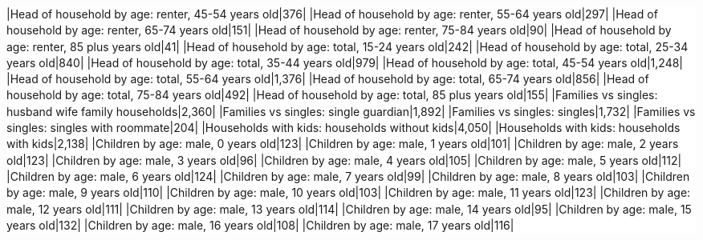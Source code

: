 |Head of household by age: renter, 45-54 years old|376|
|Head of household by age: renter, 55-64 years old|297|
|Head of household by age: renter, 65-74 years old|151|
|Head of household by age: renter, 75-84 years old|90|
|Head of household by age: renter, 85 plus years old|41|
|Head of household by age: total, 15-24 years old|242|
|Head of household by age: total, 25-34 years old|840|
|Head of household by age: total, 35-44 years old|979|
|Head of household by age: total, 45-54 years old|1,248|
|Head of household by age: total, 55-64 years old|1,376|
|Head of household by age: total, 65-74 years old|856|
|Head of household by age: total, 75-84 years old|492|
|Head of household by age: total, 85 plus years old|155|
|Families vs singles: husband wife family households|2,360|
|Families vs singles: single guardian|1,892|
|Families vs singles: singles|1,732|
|Families vs singles: singles with roommate|204|
|Households with kids: households without kids|4,050|
|Households with kids: households with kids|2,138|
|Children by age: male, 0 years old|123|
|Children by age: male, 1 years old|101|
|Children by age: male, 2 years old|123|
|Children by age: male, 3 years old|96|
|Children by age: male, 4 years old|105|
|Children by age: male, 5 years old|112|
|Children by age: male, 6 years old|124|
|Children by age: male, 7 years old|99|
|Children by age: male, 8 years old|103|
|Children by age: male, 9 years old|110|
|Children by age: male, 10 years old|103|
|Children by age: male, 11 years old|123|
|Children by age: male, 12 years old|111|
|Children by age: male, 13 years old|114|
|Children by age: male, 14 years old|95|
|Children by age: male, 15 years old|132|
|Children by age: male, 16 years old|108|
|Children by age: male, 17 years old|116|